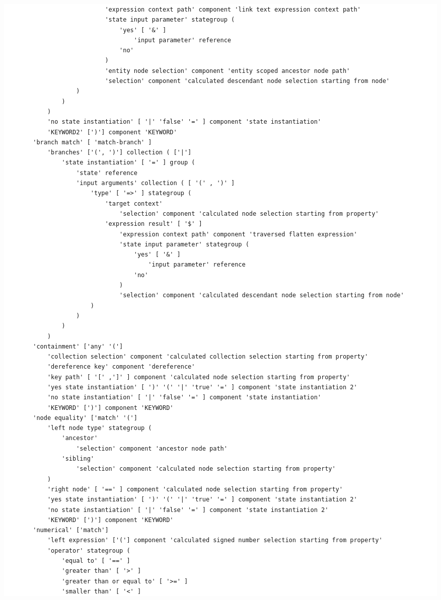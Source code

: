 ```
							'expression context path' component 'link text expression context path'
							'state input parameter' stategroup (
								'yes' [ '&' ]
									'input parameter' reference
								'no'
							)
							'entity node selection' component 'entity scoped ancestor node path'
							'selection' component 'calculated descendant node selection starting from node'
					)
				)
			)
			'no state instantiation' [ '|' 'false' '=' ] component 'state instantiation'
			'KEYWORD2' [')'] component 'KEYWORD'
		'branch match' [ 'match-branch' ]
			'branches' ['(', ')'] collection ( ['|']
				'state instantiation' [ '=' ] group (
					'state' reference
					'input arguments' collection ( [ '(' , ')' ]
						'type' [ '=>' ] stategroup (
							'target context'
								'selection' component 'calculated node selection starting from property'
							'expression result' [ '$' ]
								'expression context path' component 'traversed flatten expression'
								'state input parameter' stategroup (
									'yes' [ '&' ]
										'input parameter' reference
									'no'
								)
								'selection' component 'calculated descendant node selection starting from node'
						)
					)
				)
			)
		'containment' ['any' '(']
			'collection selection' component 'calculated collection selection starting from property'
			'dereference key' component 'dereference'
			'key path' [ '[' ,']' ] component 'calculated node selection starting from property'
			'yes state instantiation' [ ')' '(' '|' 'true' '=' ] component 'state instantiation 2'
			'no state instantiation' [ '|' 'false' '=' ] component 'state instantiation'
			'KEYWORD' [')'] component 'KEYWORD'
		'node equality' ['match' '(']
			'left node type' stategroup (
				'ancestor'
					'selection' component 'ancestor node path'
				'sibling'
					'selection' component 'calculated node selection starting from property'
			)
			'right node' [ '==' ] component 'calculated node selection starting from property'
			'yes state instantiation' [ ')' '(' '|' 'true' '=' ] component 'state instantiation 2'
			'no state instantiation' [ '|' 'false' '=' ] component 'state instantiation 2'
			'KEYWORD' [')'] component 'KEYWORD'
		'numerical' ['match']
			'left expression' ['('] component 'calculated signed number selection starting from property'
			'operator' stategroup (
				'equal to' [ '==' ]
				'greater than' [ '>' ]
				'greater than or equal to' [ '>=' ]
				'smaller than' [ '<' ]
```